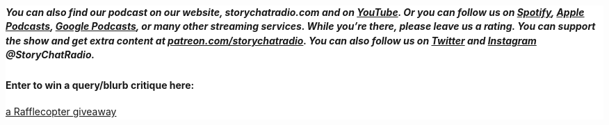 ##### You can also find our podcast on our website, storychatradio.com and on [YouTube](https://www.youtube.com/channel/UCVgBO3mHLqhtVZWRn0BmFEA?target=_blank). Or you can follow us on [Spotify](https://open.spotify.com/show/3o7zYGOeJMHfKFdCrhlILb?target=_blank), [Apple Podcasts](https://podcasts.apple.com/us/podcast/story-chat-radio/id1483688097?target=_blank), [Google Podcasts](https://podcasts.google.com/?feed=aHR0cHM6Ly9zdG9yeWNoYXRyYWRpby5saWJzeW4uY29tL3Jzcw&ep=14), or many other streaming services. While you’re there, please leave us a rating. You can support the show and get extra content at [patreon.com/storychatradio](https://www.patreon.com/storychatradio?target=_blank). You can also follow us on [Twitter](http://www.twitter.com/storychatradio?target=_blank) and [Instagram](http://www.instagram.com/storychatradio?target=_blank) @StoryChatRadio.

#### Enter to win a query/blurb critique here: 

<a class="rcptr" href="http://www.rafflecopter.com/rafl/display/aed251ca29/" rel="nofollow" data-raflid="aed251ca29" data-theme="classic" data-template="" id="rcwidget_jta7z6pj">a Rafflecopter giveaway</a>
<script src="https://widget-prime.rafflecopter.com/launch.js"></script>
